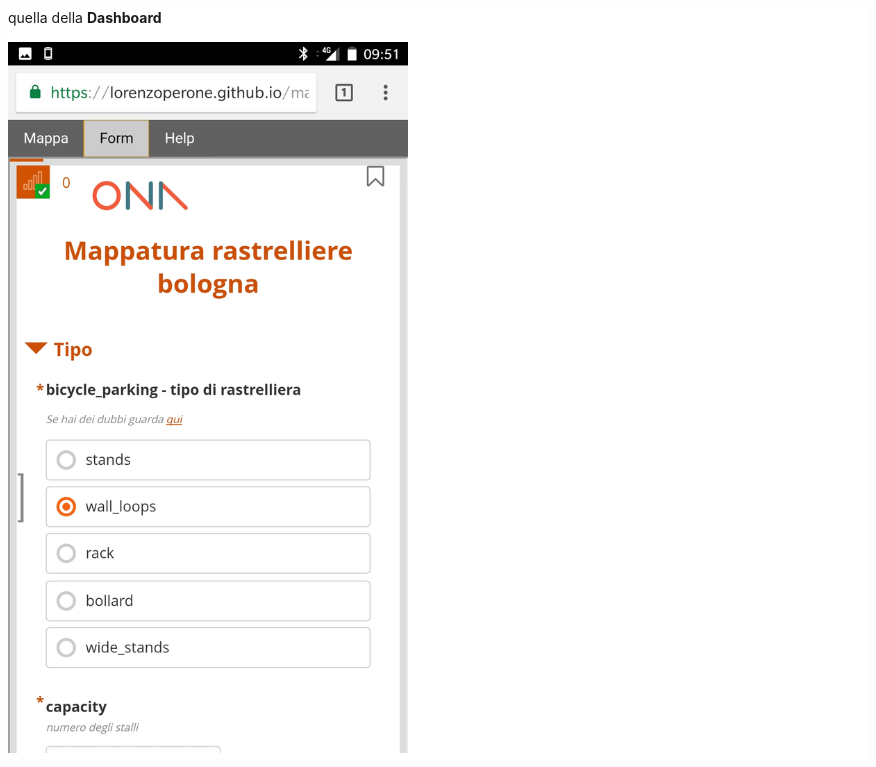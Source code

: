 quella della **Dashboard**

<img src="./img/Screenshot_20180202-095133.jpg" alt="Drawing" style="width: 400px;"/>
